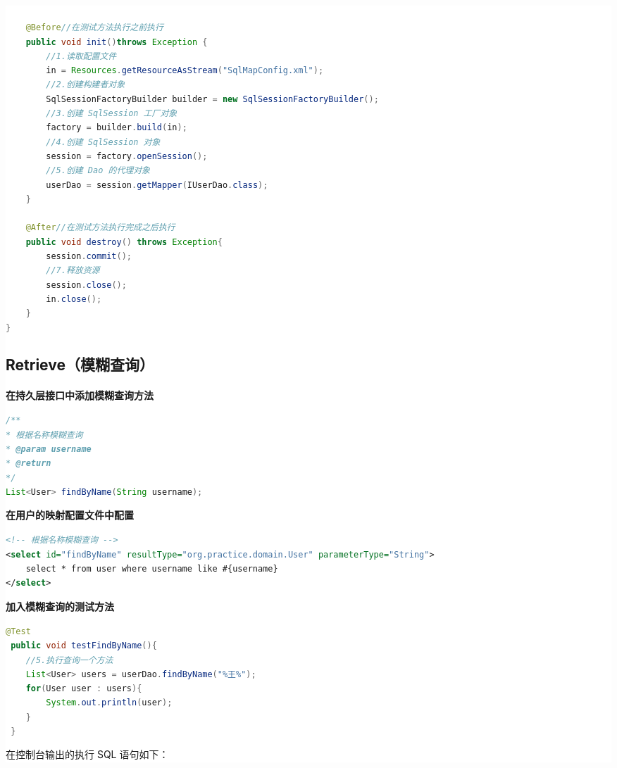 ```java

    @Before//在测试方法执行之前执行
    public void init()throws Exception {
        //1.读取配置文件
        in = Resources.getResourceAsStream("SqlMapConfig.xml");
        //2.创建构建者对象
        SqlSessionFactoryBuilder builder = new SqlSessionFactoryBuilder();
        //3.创建 SqlSession 工厂对象
        factory = builder.build(in);
        //4.创建 SqlSession 对象
        session = factory.openSession();
        //5.创建 Dao 的代理对象
        userDao = session.getMapper(IUserDao.class);
    }

    @After//在测试方法执行完成之后执行
    public void destroy() throws Exception{
        session.commit();
        //7.释放资源
        session.close();
        in.close();
    }
}
```

## Retrieve（模糊查询）

**在持久层接口中添加模糊查询方法**
```java
/**
* 根据名称模糊查询
* @param username
* @return
*/
List<User> findByName(String username);
```
**在用户的映射配置文件中配置**
```xml
<!-- 根据名称模糊查询 -->
<select id="findByName" resultType="org.practice.domain.User" parameterType="String">
    select * from user where username like #{username}
</select>
```
**加入模糊查询的测试方法**
```java
@Test
 public void testFindByName(){
    //5.执行查询一个方法
    List<User> users = userDao.findByName("%王%");
    for(User user : users){
        System.out.println(user);
    }
 }
```
在控制台输出的执行 SQL 语句如下：
